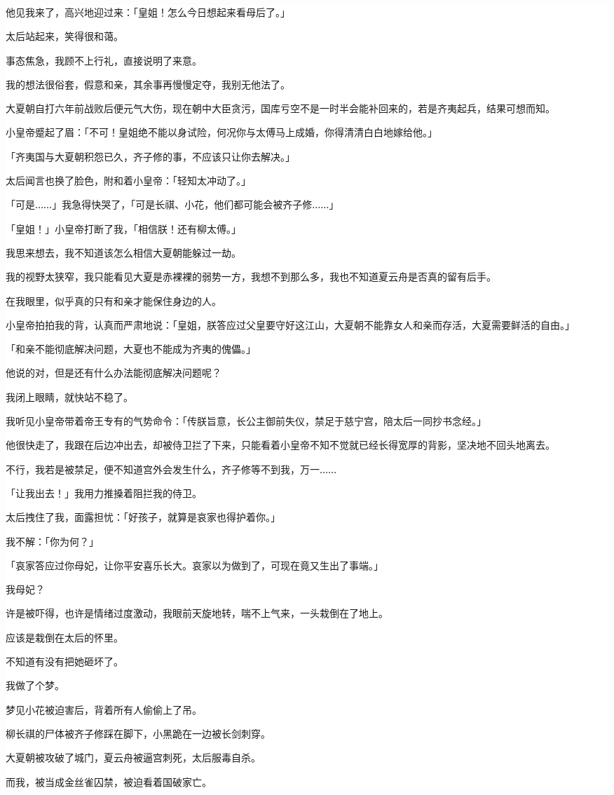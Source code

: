 他见我来了，高兴地迎过来：「皇姐！怎么今日想起来看母后了。」

太后站起来，笑得很和蔼。

事态焦急，我顾不上行礼，直接说明了来意。

我的想法很俗套，假意和亲，其余事再慢慢定夺，我别无他法了。

大夏朝自打六年前战败后便元气大伤，现在朝中大臣贪污，国库亏空不是一时半会能补回来的，若是齐夷起兵，结果可想而知。

小皇帝蹙起了眉：「不可！皇姐绝不能以身试险，何况你与太傅马上成婚，你得清清白白地嫁给他。」

「齐夷国与大夏朝积怨已久，齐子修的事，不应该只让你去解决。」

太后闻言也换了脸色，附和着小皇帝：「轻知太冲动了。」

「可是……」我急得快哭了，「可是长祺、小花，他们都可能会被齐子修……」

「皇姐！」小皇帝打断了我，「相信朕！还有柳太傅。」

我思来想去，我不知道该怎么相信大夏朝能躲过一劫。

我的视野太狭窄，我只能看见大夏是赤裸裸的弱势一方，我想不到那么多，我也不知道夏云舟是否真的留有后手。

在我眼里，似乎真的只有和亲才能保住身边的人。

小皇帝拍拍我的背，认真而严肃地说：「皇姐，朕答应过父皇要守好这江山，大夏朝不能靠女人和亲而存活，大夏需要鲜活的自由。」

「和亲不能彻底解决问题，大夏也不能成为齐夷的傀儡。」

他说的对，但是还有什么办法能彻底解决问题呢？

我闭上眼睛，就快站不稳了。

我听见小皇帝带着帝王专有的气势命令：「传朕旨意，长公主御前失仪，禁足于慈宁宫，陪太后一同抄书念经。」

他很快走了，我跟在后边冲出去，却被侍卫拦了下来，只能看着小皇帝不知不觉就已经长得宽厚的背影，坚决地不回头地离去。

不行，我若是被禁足，便不知道宫外会发生什么，齐子修等不到我，万一……

「让我出去！」我用力推搡着阻拦我的侍卫。

太后拽住了我，面露担忧：「好孩子，就算是哀家也得护着你。」

我不解：「你为何？」

「哀家答应过你母妃，让你平安喜乐长大。哀家以为做到了，可现在竟又生出了事端。」

我母妃？

许是被吓得，也许是情绪过度激动，我眼前天旋地转，喘不上气来，一头栽倒在了地上。

应该是栽倒在太后的怀里。

不知道有没有把她砸坏了。

我做了个梦。

梦见小花被迫害后，背着所有人偷偷上了吊。

柳长祺的尸体被齐子修踩在脚下，小黑跪在一边被长剑刺穿。

大夏朝被攻破了城门，夏云舟被逼宫刺死，太后服毒自杀。

而我，被当成金丝雀囚禁，被迫看着国破家亡。
